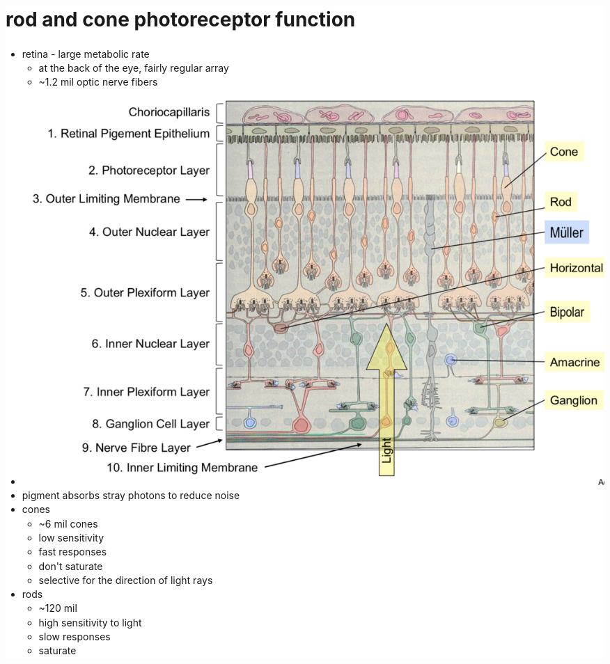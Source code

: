 
# rod and cone photoreceptor function

- retina - large metabolic rate
  - at the back of the eye, fairly regular array
  - ~1.2 mil optic nerve fibers
- ![](assets/vissci/layers.png)
- pigment absorbs stray photons to reduce noise
- cones
  - ~6 mil cones
  - low sensitivity
  - fast responses
  - don't saturate
  - selective for the direction of light rays
- rods
  - ~120 mil 
  - high sensitivity to light
  - slow responses
  - saturate